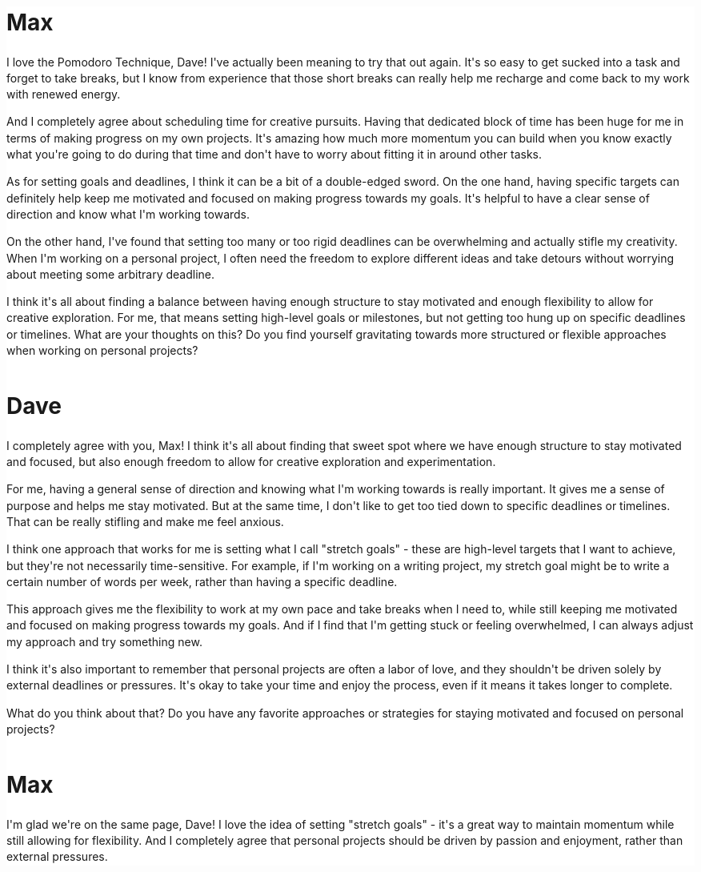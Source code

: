 
# Max
I love the Pomodoro Technique, Dave! I've actually been meaning to try that out again. It's so easy to get sucked into a task and forget to take breaks, but I know from experience that those short breaks can really help me recharge and come back to my work with renewed energy.

And I completely agree about scheduling time for creative pursuits. Having that dedicated block of time has been huge for me in terms of making progress on my own projects. It's amazing how much more momentum you can build when you know exactly what you're going to do during that time and don't have to worry about fitting it in around other tasks.

As for setting goals and deadlines, I think it can be a bit of a double-edged sword. On the one hand, having specific targets can definitely help keep me motivated and focused on making progress towards my goals. It's helpful to have a clear sense of direction and know what I'm working towards.

On the other hand, I've found that setting too many or too rigid deadlines can be overwhelming and actually stifle my creativity. When I'm working on a personal project, I often need the freedom to explore different ideas and take detours without worrying about meeting some arbitrary deadline.

I think it's all about finding a balance between having enough structure to stay motivated and enough flexibility to allow for creative exploration. For me, that means setting high-level goals or milestones, but not getting too hung up on specific deadlines or timelines. What are your thoughts on this? Do you find yourself gravitating towards more structured or flexible approaches when working on personal projects?


# Dave
I completely agree with you, Max! I think it's all about finding that sweet spot where we have enough structure to stay motivated and focused, but also enough freedom to allow for creative exploration and experimentation.

For me, having a general sense of direction and knowing what I'm working towards is really important. It gives me a sense of purpose and helps me stay motivated. But at the same time, I don't like to get too tied down to specific deadlines or timelines. That can be really stifling and make me feel anxious.

I think one approach that works for me is setting what I call "stretch goals" - these are high-level targets that I want to achieve, but they're not necessarily time-sensitive. For example, if I'm working on a writing project, my stretch goal might be to write a certain number of words per week, rather than having a specific deadline.

This approach gives me the flexibility to work at my own pace and take breaks when I need to, while still keeping me motivated and focused on making progress towards my goals. And if I find that I'm getting stuck or feeling overwhelmed, I can always adjust my approach and try something new.

I think it's also important to remember that personal projects are often a labor of love, and they shouldn't be driven solely by external deadlines or pressures. It's okay to take your time and enjoy the process, even if it means it takes longer to complete.

What do you think about that? Do you have any favorite approaches or strategies for staying motivated and focused on personal projects?


# Max
I'm glad we're on the same page, Dave! I love the idea of setting "stretch goals" - it's a great way to maintain momentum while still allowing for flexibility. And I completely agree that personal projects should be driven by passion and enjoyment, rather than external pressures.
